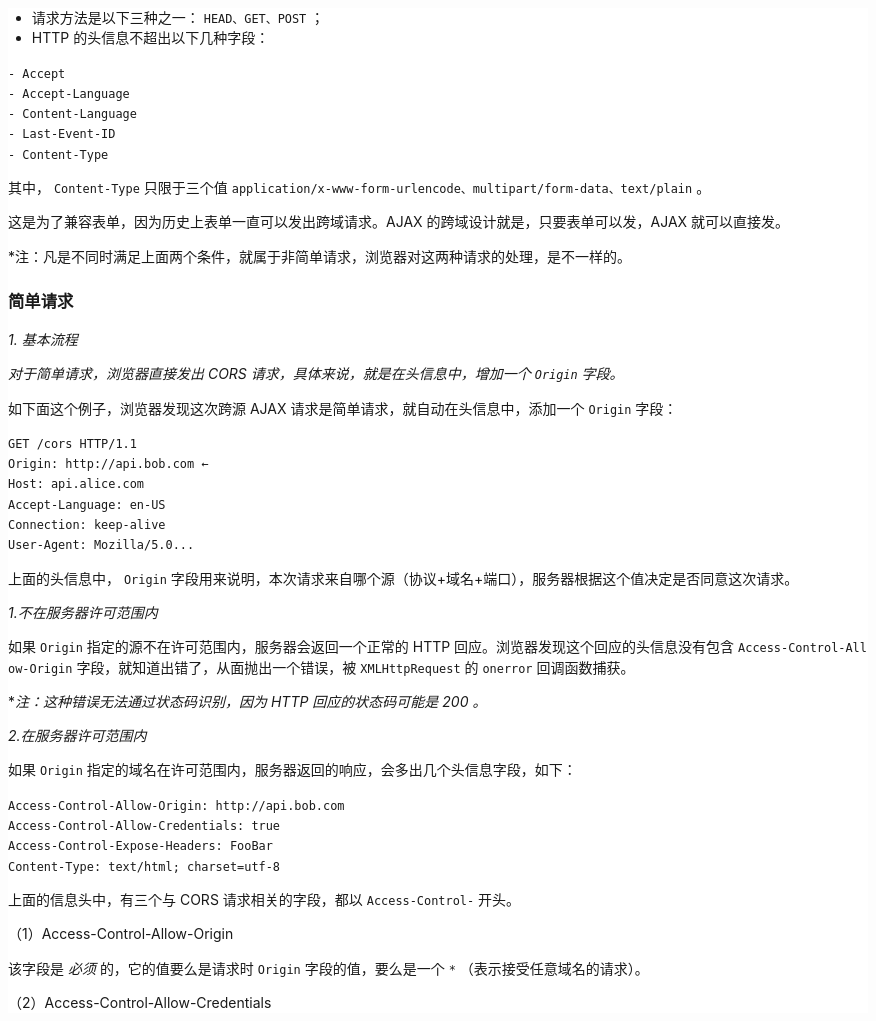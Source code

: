 -   请求方法是以下三种之一： `HEAD、GET、POST` ；
-   HTTP 的头信息不超出以下几种字段：

```
- Accept
- Accept-Language
- Content-Language
- Last-Event-ID
- Content-Type
```

其中， `Content-Type` 只限于三个值 `application/x-www-form-urlencode、multipart/form-data、text/plain` 。

这是为了兼容表单，因为历史上表单一直可以发出跨域请求。AJAX 的跨域设计就是，只要表单可以发，AJAX 就可以直接发。

\*注：凡是不同时满足上面两个条件，就属于非简单请求，浏览器对这两种请求的处理，是不一样的。

### 简单请求

_1. 基本流程_

_对于简单请求，浏览器直接发出 CORS 请求，具体来说，就是在头信息中，增加一个 `Origin` 字段。_

如下面这个例子，浏览器发现这次跨源 AJAX 请求是简单请求，就自动在头信息中，添加一个 `Origin` 字段：

```
GET /cors HTTP/1.1
Origin: http://api.bob.com ←
Host: api.alice.com
Accept-Language: en-US
Connection: keep-alive
User-Agent: Mozilla/5.0...
```

上面的头信息中， `Origin` 字段用来说明，本次请求来自哪个源（协议+域名+端口），服务器根据这个值决定是否同意这次请求。

_1.不在服务器许可范围内_

如果 `Origin` 指定的源不在许可范围内，服务器会返回一个正常的 HTTP 回应。浏览器发现这个回应的头信息没有包含 `Access-Control-Allow-Origin` 字段，就知道出错了，从面抛出一个错误，被 `XMLHttpRequest` 的 `onerror` 回调函数捕获。

\*_注：这种错误无法通过状态码识别，因为 HTTP 回应的状态码可能是 200 。_

_2.在服务器许可范围内_

如果 `Origin` 指定的域名在许可范围内，服务器返回的响应，会多出几个头信息字段，如下：

```
Access-Control-Allow-Origin: http://api.bob.com
Access-Control-Allow-Credentials: true
Access-Control-Expose-Headers: FooBar
Content-Type: text/html; charset=utf-8
```

上面的信息头中，有三个与 CORS 请求相关的字段，都以 `Access-Control-` 开头。

（1）Access-Control-Allow-Origin

该字段是 _必须_ 的，它的值要么是请求时 `Origin` 字段的值，要么是一个 `*` （表示接受任意域名的请求）。

（2）Access-Control-Allow-Credentials
